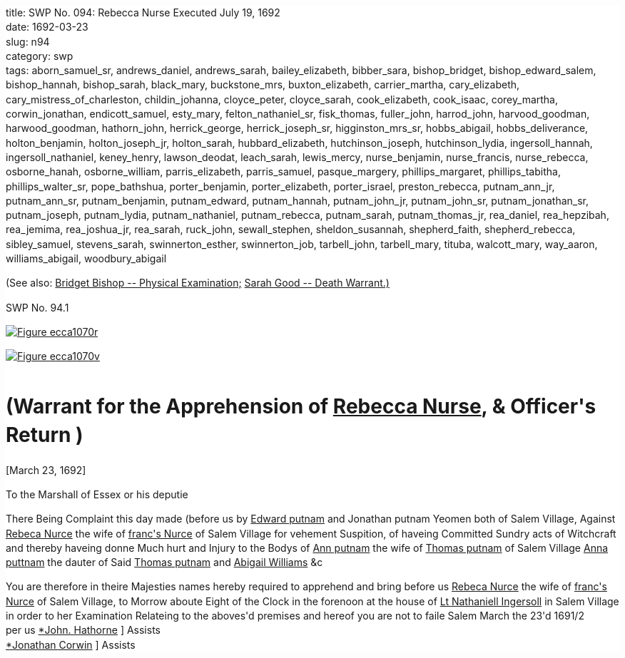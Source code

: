 title: SWP No. 094: Rebecca Nurse Executed July 19, 1692  
date: 1692-03-23  
slug: n94  
category: swp  
tags: aborn_samuel_sr, andrews_daniel, andrews_sarah, bailey_elizabeth, bibber_sara, bishop_bridget, bishop_edward_salem, bishop_hannah, bishop_sarah, black_mary, buckstone_mrs, buxton_elizabeth, carrier_martha, cary_elizabeth, cary_mistress_of_charleston, childin_johanna, cloyce_peter, cloyce_sarah, cook_elizabeth, cook_isaac, corey_martha, corwin_jonathan, endicott_samuel, esty_mary, felton_nathaniel_sr, fisk_thomas, fuller_john, harrod_john, harvood_goodman, harwood_goodman, hathorn_john, herrick_george, herrick_joseph_sr, higginston_mrs_sr, hobbs_abigail, hobbs_deliverance, holton_benjamin, holton_joseph_jr, holton_sarah, hubbard_elizabeth, hutchinson_joseph, hutchinson_lydia, ingersoll_hannah, ingersoll_nathaniel, keney_henry, lawson_deodat, leach_sarah, lewis_mercy, nurse_benjamin, nurse_francis, nurse_rebecca, osborne_hanah, osborne_william, parris_elizabeth, parris_samuel, pasque_margery, phillips_margaret, phillips_tabitha, phillips_walter_sr, pope_bathshua, porter_benjamin, porter_elizabeth, porter_israel, preston_rebecca, putnam_ann_jr, putnam_ann_sr, putnam_benjamin, putnam_edward, putnam_hannah, putnam_john_jr, putnam_john_sr, putnam_jonathan_sr, putnam_joseph, putnam_lydia, putnam_nathaniel, putnam_rebecca, putnam_sarah, putnam_thomas_jr, rea_daniel, rea_hepzibah, rea_jemima, rea_joshua_jr, rea_sarah, ruck_john, sewall_stephen, sheldon_susannah, shepherd_faith, shepherd_rebecca, sibley_samuel, stevens_sarah, swinnerton_esther, swinnerton_job, tarbell_john, tarbell_mary, tituba, walcott_mary, way_aaron, williams_abigail, woodbury_abigail




(See also: [Bridget Bishop -- Physical Examination;](/n13.html#n13.21) [Sarah Good -- Death Warrant.)](/n63.html#n63.28)

<div markdown class="doc" id="n94.1">

<div class="doc_id">SWP No. 94.1</div>


<span markdown class="figure">[![Figure ecca1070r](archives/ecca/thumb/ecca1070r.jpg)](archives/ecca/large/ecca1070r.jpg)</span>

<span markdown class="figure">[![Figure ecca1070v](archives/ecca/thumb/ecca1070v.jpg)](archives/ecca/large/ecca1070v.jpg)</span>

# (Warrant for the Apprehension of [Rebecca Nurse](/tag/nurse_rebecca.html), & Officer's Return )

[March 23, 1692]

To the Marshall of Essex or his deputie 

There Being Complaint this day made (before us by [Edward putnam](/tag/putnam_edward.html) and Jonathan putnam Yeomen both of Salem Village, Against [Rebeca Nurce](/tag/nurse_rebecca.html) the wife of [franc's Nurce](/tag/nurse_francis.html) of Salem Village for vehement Suspition, of haveing Committed Sundry acts of Witchcraft and thereby haveing donne Much hurt and Injury to the Bodys of [Ann putnam](/tag/putnam_ann_jr.html) the wife of [Thomas putnam](/tag/putnam_thomas_jr.html) of Salem Village [Anna puttnam](/tag/putnam_ann_jr.html) the dauter of Said [Thomas putnam](/tag/putnam_thomas_jr.html) and [Abigail Williams](/tag/williams_abigail.html) &c

You are therefore in theire Majesties names hereby required to apprehend and bring before us [Rebeca Nurce](/tag/nurse_rebecca.html) the wife of [franc's Nurce](/tag/nurse_francis.html) of Salem Village, to Morrow aboute Eight of the Clock in the forenoon at the house of [Lt Nathaniell Ingersoll](/tag/ingersoll_nathaniel.html) in Salem Village in order to her Examination Relateing to the aboves'd premises and hereof you are not to faile Salem March the 23'd 1691/2  
                                 per us [*John. Hathorne](/tag/hathorn_john.html) ] Assists  
                                        [*Jonathan Corwin](/tag/corwin_jonathan.html) ] Assists

